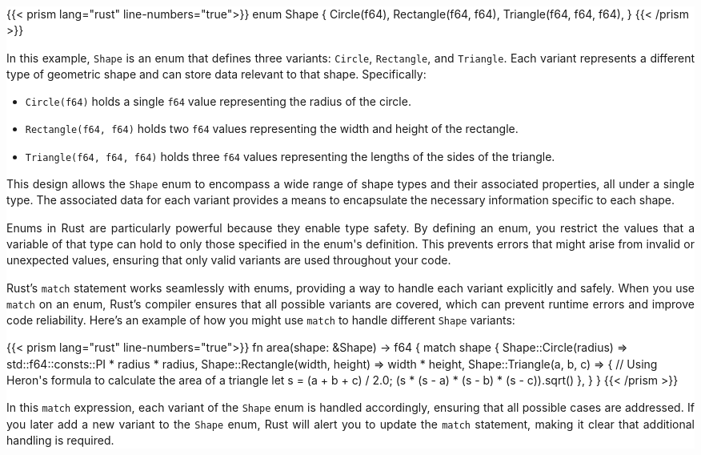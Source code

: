{{< prism lang="rust" line-numbers="true">}}
enum Shape {
    Circle(f64),
    Rectangle(f64, f64),
    Triangle(f64, f64, f64),
}
{{< /prism >}}
<p style="text-align: justify;">
In this example, <code>Shape</code> is an enum that defines three variants: <code>Circle</code>, <code>Rectangle</code>, and <code>Triangle</code>. Each variant represents a different type of geometric shape and can store data relevant to that shape. Specifically:
</p>

- <p style="text-align: justify;"><code>Circle(f64)</code> holds a single <code>f64</code> value representing the radius of the circle.</p>
- <p style="text-align: justify;"><code>Rectangle(f64, f64)</code> holds two <code>f64</code> values representing the width and height of the rectangle.</p>
- <p style="text-align: justify;"><code>Triangle(f64, f64, f64)</code> holds three <code>f64</code> values representing the lengths of the sides of the triangle.</p>
<p style="text-align: justify;">
This design allows the <code>Shape</code> enum to encompass a wide range of shape types and their associated properties, all under a single type. The associated data for each variant provides a means to encapsulate the necessary information specific to each shape.
</p>

<p style="text-align: justify;">
Enums in Rust are particularly powerful because they enable type safety. By defining an enum, you restrict the values that a variable of that type can hold to only those specified in the enum's definition. This prevents errors that might arise from invalid or unexpected values, ensuring that only valid variants are used throughout your code.
</p>

<p style="text-align: justify;">
Rust’s <code>match</code> statement works seamlessly with enums, providing a way to handle each variant explicitly and safely. When you use <code>match</code> on an enum, Rust’s compiler ensures that all possible variants are covered, which can prevent runtime errors and improve code reliability. Here’s an example of how you might use <code>match</code> to handle different <code>Shape</code> variants:
</p>

{{< prism lang="rust" line-numbers="true">}}
fn area(shape: &Shape) -> f64 {
    match shape {
        Shape::Circle(radius) => std::f64::consts::PI * radius * radius,
        Shape::Rectangle(width, height) => width * height,
        Shape::Triangle(a, b, c) => {
            // Using Heron's formula to calculate the area of a triangle
            let s = (a + b + c) / 2.0;
            (s * (s - a) * (s - b) * (s - c)).sqrt()
        },
    }
}
{{< /prism >}}
<p style="text-align: justify;">
In this <code>match</code> expression, each variant of the <code>Shape</code> enum is handled accordingly, ensuring that all possible cases are addressed. If you later add a new variant to the <code>Shape</code> enum, Rust will alert you to update the <code>match</code> statement, making it clear that additional handling is required.
</p>

